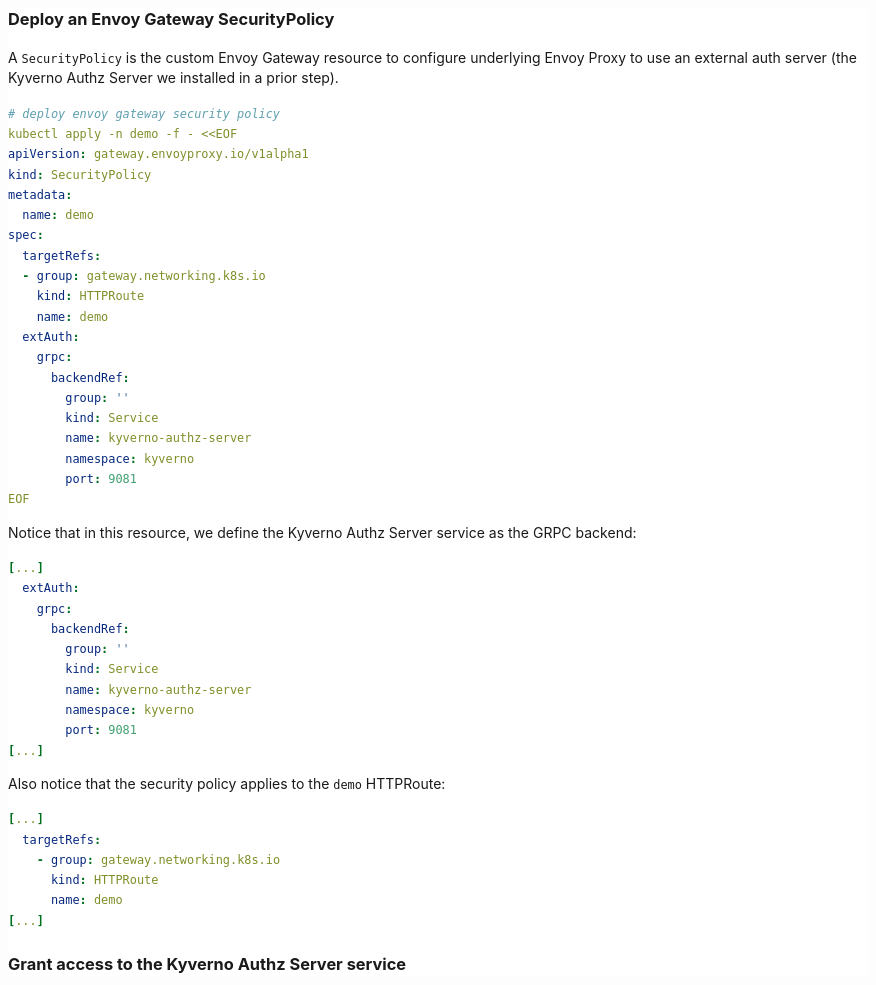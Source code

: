 ### Deploy an Envoy Gateway SecurityPolicy

A `SecurityPolicy` is the custom Envoy Gateway resource to configure underlying Envoy Proxy to use an external auth server (the Kyverno Authz Server we installed in a prior step).

```yaml
# deploy envoy gateway security policy
kubectl apply -n demo -f - <<EOF
apiVersion: gateway.envoyproxy.io/v1alpha1
kind: SecurityPolicy
metadata:
  name: demo
spec:
  targetRefs:
  - group: gateway.networking.k8s.io
    kind: HTTPRoute
    name: demo
  extAuth:
    grpc:
      backendRef:
        group: ''
        kind: Service
        name: kyverno-authz-server
        namespace: kyverno
        port: 9081
EOF
```

Notice that in this resource, we define the Kyverno Authz Server service as the GRPC backend:

```yaml
[...]
  extAuth:
    grpc:
      backendRef:
        group: ''
        kind: Service
        name: kyverno-authz-server
        namespace: kyverno
        port: 9081
[...]
```

Also notice that the security policy applies to the `demo` HTTPRoute:

```yaml
[...]
  targetRefs:
    - group: gateway.networking.k8s.io
      kind: HTTPRoute
      name: demo
[...]
```

### Grant access to the Kyverno Authz Server service

